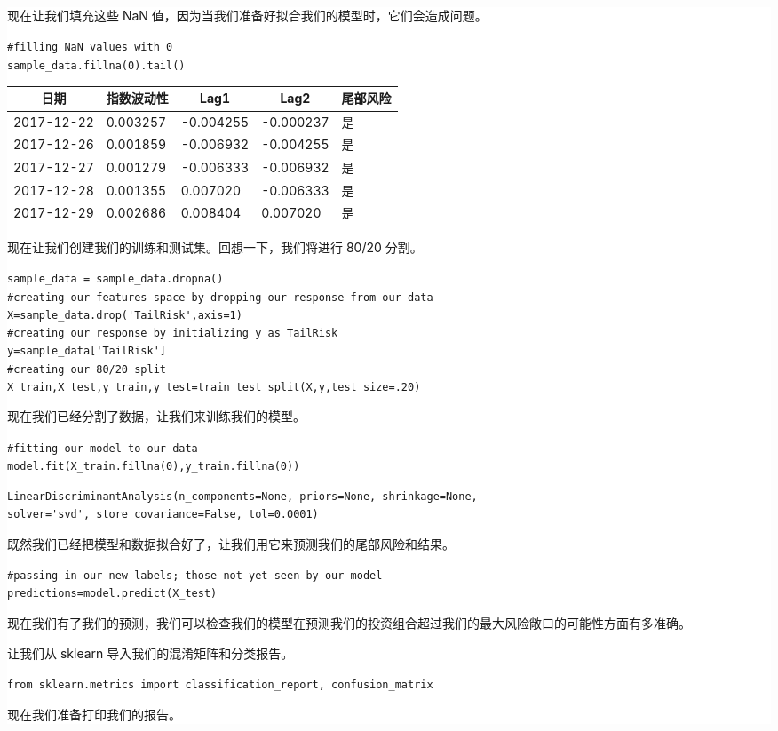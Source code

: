 现在让我们填充这些 NaN 值，因为当我们准备好拟合我们的模型时，它们会造成问题。

```
#filling NaN values with 0
sample_data.fillna(0).tail()
```

| 日期 | 指数波动性 | Lag1 | Lag2 | 尾部风险 |
| --- | --- | --- | --- | --- |
| 2017-12-22 | 0.003257 | -0.004255 | -0.000237 | 是 |
| 2017-12-26 | 0.001859 | -0.006932 | -0.004255 | 是 |
| 2017-12-27 | 0.001279 | -0.006333 | -0.006932 | 是 |
| 2017-12-28 | 0.001355 | 0.007020 | -0.006333 | 是 |
| 2017-12-29 | 0.002686 | 0.008404 | 0.007020 | 是 |

现在让我们创建我们的训练和测试集。回想一下，我们将进行 80/20 分割。

```
sample_data = sample_data.dropna()
#creating our features space by dropping our response from our data
X=sample_data.drop('TailRisk',axis=1)
#creating our response by initializing y as TailRisk
y=sample_data['TailRisk']
#creating our 80/20 split
X_train,X_test,y_train,y_test=train_test_split(X,y,test_size=.20)
```

现在我们已经分割了数据，让我们来训练我们的模型。

```
#fitting our model to our data
model.fit(X_train.fillna(0),y_train.fillna(0))
```

```
LinearDiscriminantAnalysis(n_components=None, priors=None, shrinkage=None,
solver='svd', store_covariance=False, tol=0.0001)
```

既然我们已经把模型和数据拟合好了，让我们用它来预测我们的尾部风险和结果。

```
#passing in our new labels; those not yet seen by our model
predictions=model.predict(X_test)
```

现在我们有了我们的预测，我们可以检查我们的模型在预测我们的投资组合超过我们的最大风险敞口的可能性方面有多准确。

让我们从 sklearn 导入我们的混淆矩阵和分类报告。

```
from sklearn.metrics import classification_report, confusion_matrix
```

现在我们准备打印我们的报告。

